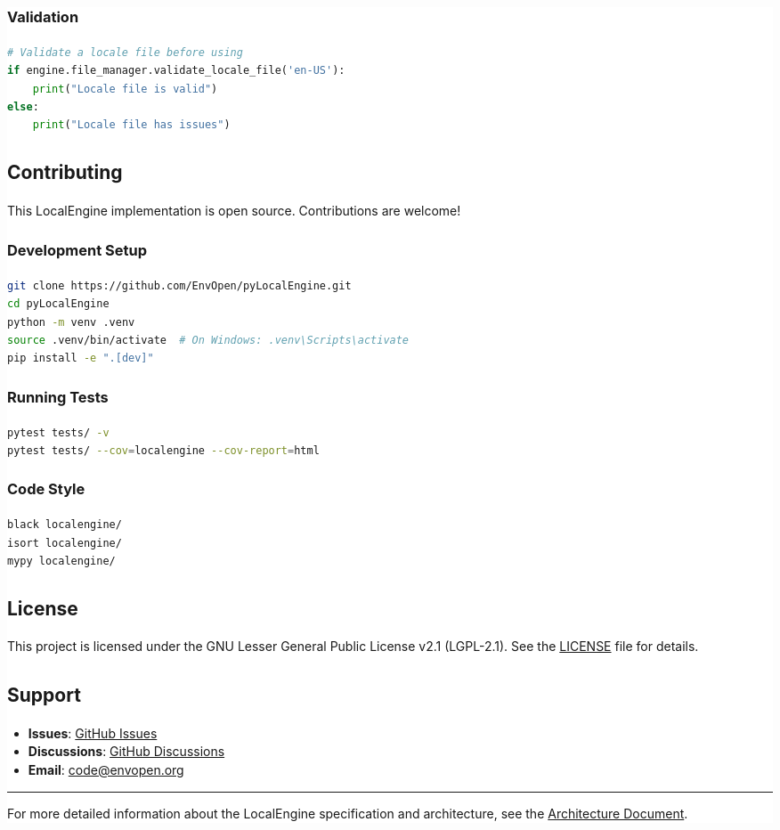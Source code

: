 ### Validation

```python
# Validate a locale file before using
if engine.file_manager.validate_locale_file('en-US'):
    print("Locale file is valid")
else:
    print("Locale file has issues")
```

## Contributing

This LocalEngine implementation is open source. Contributions are welcome!

### Development Setup

```bash
git clone https://github.com/EnvOpen/pyLocalEngine.git
cd pyLocalEngine
python -m venv .venv
source .venv/bin/activate  # On Windows: .venv\Scripts\activate
pip install -e ".[dev]"
```

### Running Tests

```bash
pytest tests/ -v
pytest tests/ --cov=localengine --cov-report=html
```

### Code Style

```bash
black localengine/
isort localengine/
mypy localengine/
```

## License

This project is licensed under the GNU Lesser General Public License v2.1 (LGPL-2.1).
See the [LICENSE](LICENSE) file for details.

## Support

- **Issues**: [GitHub Issues](https://github.com/EnvOpen/pyLocalEngine/issues)
- **Discussions**: [GitHub Discussions](https://github.com/EnvOpen/pyLocalEngine/discussions)
- **Email**: [code@envopen.org](mailto:code@envopen.org)

---

For more detailed information about the LocalEngine specification and architecture, see the [Architecture Document](architecture.md).
